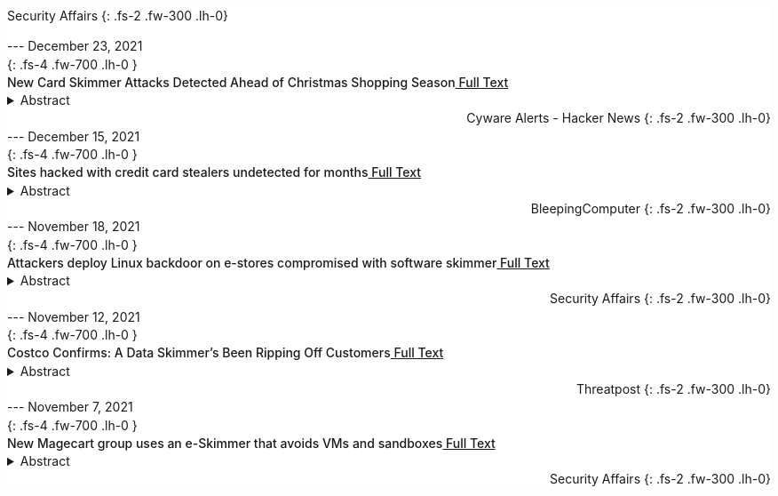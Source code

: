 Security Affairs
{: .fs-2 .fw-300 .lh-0}
</div>
---
December 23, 2021 <br>
{: .fs-4 .fw-700 .lh-0  }
<p style="font-weight:500; margin:0px" markdown="1">
New Card Skimmer Attacks Detected Ahead of Christmas Shopping Season<a href="https://cyware.com/news/new-card-skimmer-attacks-detected-ahead-of-christmas-shopping-season-fbf0044e"> Full Text</a>
</p>
<details><summary>Abstract</summary></details>
<div style="text-align: right" markdown="1">
Cyware Alerts - Hacker News
{: .fs-2 .fw-300 .lh-0}
</div>
---
December 15, 2021 <br>
{: .fs-4 .fw-700 .lh-0  }
<p style="font-weight:500; margin:0px" markdown="1">
Sites hacked with credit card stealers undetected for months<a href="https://www.bleepingcomputer.com/news/security/sites-hacked-with-credit-card-stealers-undetected-for-months/"> Full Text</a>
</p>
<details><summary>Abstract</summary></details>
<div style="text-align: right" markdown="1">
BleepingComputer
{: .fs-2 .fw-300 .lh-0}
</div>
---
November 18, 2021 <br>
{: .fs-4 .fw-700 .lh-0  }
<p style="font-weight:500; margin:0px" markdown="1">
Attackers deploy Linux backdoor on e-stores compromised with software skimmer<a href="https://securityaffairs.co/wordpress/124748/malware/linux-backdoor-e-stores-skimmer.html"> Full Text</a>
</p>
<details><summary>Abstract</summary></details>
<div style="text-align: right" markdown="1">
Security Affairs
{: .fs-2 .fw-300 .lh-0}
</div>
---
November 12, 2021 <br>
{: .fs-4 .fw-700 .lh-0  }
<p style="font-weight:500; margin:0px" markdown="1">
Costco Confirms: A Data Skimmer’s Been Ripping Off Customers<a href="https://threatpost.com/costco-data-skimmer-customers-notification/176320/"> Full Text</a>
</p>
<details><summary>Abstract</summary></details>
<div style="text-align: right" markdown="1">
Threatpost
{: .fs-2 .fw-300 .lh-0}
</div>
---
November 7, 2021 <br>
{: .fs-4 .fw-700 .lh-0  }
<p style="font-weight:500; margin:0px" markdown="1">
New Magecart group uses an e-Skimmer that avoids VMs and sandboxes<a href="https://securityaffairs.co/wordpress/124287/hacking/magecart-e-skimmer-avoids-vms.html"> Full Text</a>
</p>
<details><summary>Abstract</summary></details>
<div style="text-align: right" markdown="1">
Security Affairs
{: .fs-2 .fw-300 .lh-0}
</div>
